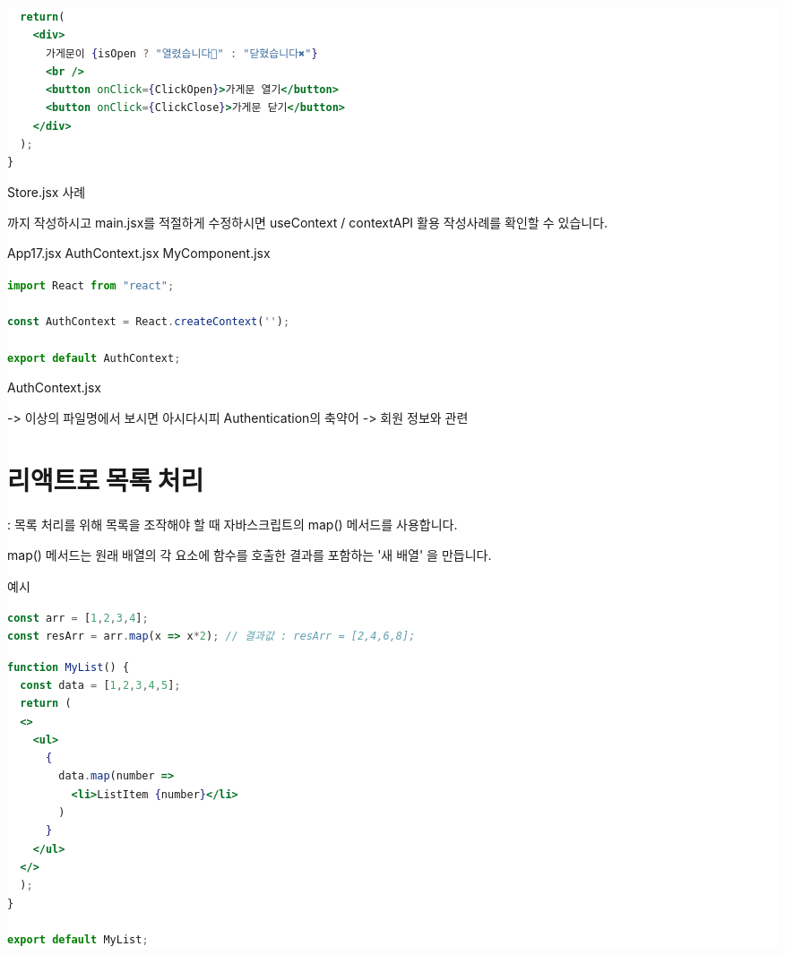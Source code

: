 ```jsx
  return(
    <div>
      가게문이 {isOpen ? "열렸습니다🔘" : "닫혔습니다✖"}
      <br />
      <button onClick={ClickOpen}>가게문 열기</button>
      <button onClick={ClickClose}>가게문 닫기</button>
    </div>
  );
}
```
Store.jsx 사례

까지 작성하시고 main.jsx를 적절하게 수정하시면 useContext / contextAPI 활용 작성사례를 확인할 수 있습니다.

App17.jsx
AuthContext.jsx
MyComponent.jsx

```jsx
import React from "react";

const AuthContext = React.createContext('');

export default AuthContext;
```
AuthContext.jsx

-> 이상의 파일명에서 보시면 아시다시피 Authentication의 축약어 -> 회원 정보와 관련

# 리액트로 목록 처리

: 목록 처리를 위해 목록을 조작해야 할 때 자바스크립트의 map() 메서드를 사용합니다.

map() 메서드는 원래 배열의 각 요소에 함수를 호출한 결과를 포함하는 '새 배열' 을 만듭니다.

예시 
```js
const arr = [1,2,3,4];
const resArr = arr.map(x => x*2); // 결과값 : resArr = [2,4,6,8];
```

```jsx
function MyList() {
  const data = [1,2,3,4,5];
  return (
  <>
    <ul>
      {
        data.map(number => 
          <li>ListItem {number}</li>
        )
      }
    </ul>
  </>
  );
}

export default MyList;
```
